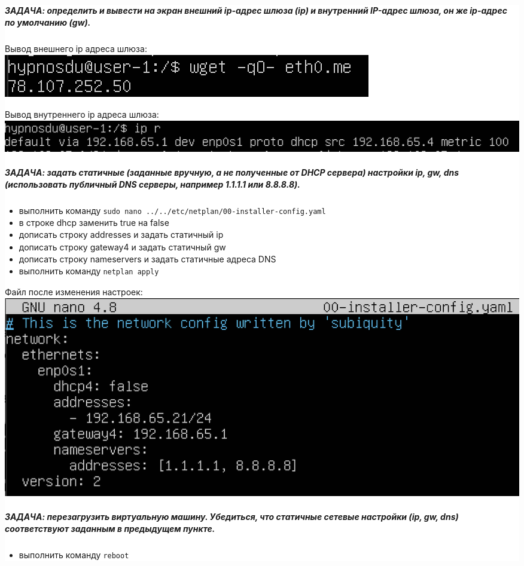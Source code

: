 ##### ЗАДАЧА: определить и вывести на экран внешний ip-адрес шлюза (ip) и внутренний IP-адрес шлюза, он же ip-адрес по умолчанию (gw). 

Вывод внешнего ip адреса шлюза:\
![Вывод внешнего ip адреса шлюза](./screenshots/task_3.5.png)

Вывод внутреннего ip адреса шлюза:\
![Вывод внутреннего ip адреса шлюза](./screenshots/task_3.6.png)

##### ЗАДАЧА: задать статичные (заданные вручную, а не полученные от DHCP сервера) настройки ip, gw, dns (использовать публичный DNS серверы, например 1.1.1.1 или 8.8.8.8).

- выполнить команду ```sudo nano ../../etc/netplan/00-installer-config.yaml```
- в строке dhcp заменить true на false
- дописать строку addresses и задать статичный ip
- дописать строку gateway4 и задать статичный gw
- дописать строку nameservers и задать статичные адреса DNS
- выполнить команду ```netplan apply```

Файл после изменения настроек:\
![Файл после изменения настроек](./screenshots/task_3.7.png)

##### ЗАДАЧА: перезагрузить виртуальную машину. Убедиться, что статичные сетевые настройки (ip, gw, dns) соответствуют заданным в предыдущем пункте.

- выполнить команду ```reboot```

